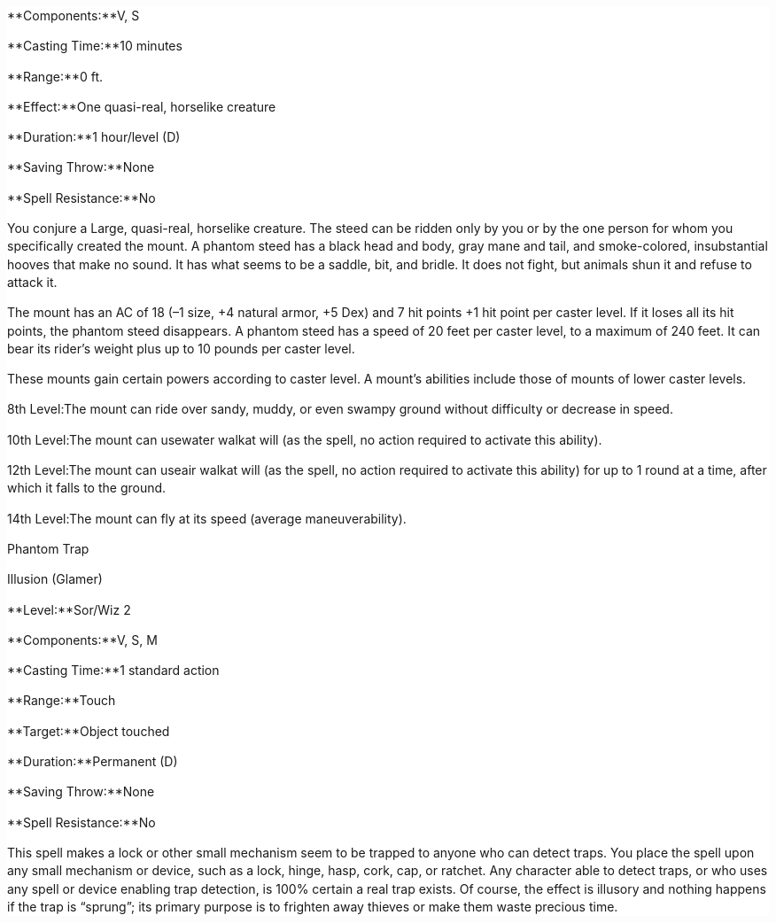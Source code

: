 **Components:**V, S

**Casting Time:**10 minutes

**Range:**0 ft.

**Effect:**One quasi-real, horselike creature

**Duration:**1 hour/level (D)

**Saving Throw:**None

**Spell Resistance:**No

You conjure a Large, quasi-real, horselike creature. The steed can be ridden only by you or by the one person for whom you specifically created the mount. A phantom steed has a black head and body, gray mane and tail, and smoke-colored, insubstantial hooves that make no sound. It has what seems to be a saddle, bit, and bridle. It does not fight, but animals shun it and refuse to attack it.

The mount has an AC of 18 (–1 size, +4 natural armor, +5 Dex) and 7 hit points +1 hit point per caster level. If it loses all its hit points, the phantom steed disappears. A phantom steed has a speed of 20 feet per caster level, to a maximum of 240 feet. It can bear its rider’s weight plus up to 10 pounds per caster level.

These mounts gain certain powers according to caster level. A mount’s abilities include those of mounts of lower caster levels.

8th Level:The mount can ride over sandy, muddy, or even swampy ground without difficulty or decrease in speed.

10th Level:The mount can usewater walkat will (as the spell, no action required to activate this ability).

12th Level:The mount can useair walkat will (as the spell, no action required to activate this ability) for up to 1 round at a time, after which it falls to the ground.

14th Level:The mount can fly at its speed (average maneuverability).





Phantom Trap

Illusion (Glamer)

**Level:**Sor/Wiz 2

**Components:**V, S, M

**Casting Time:**1 standard action

**Range:**Touch

**Target:**Object touched

**Duration:**Permanent (D)

**Saving Throw:**None

**Spell Resistance:**No

This spell makes a lock or other small mechanism seem to be trapped to anyone who can detect traps. You place the spell upon any small mechanism or device, such as a lock, hinge, hasp, cork, cap, or ratchet. Any character able to detect traps, or who uses any spell or device enabling trap detection, is 100% certain a real trap exists. Of course, the effect is illusory and nothing happens if the trap is “sprung”; its primary purpose is to frighten away thieves or make them waste precious time.
